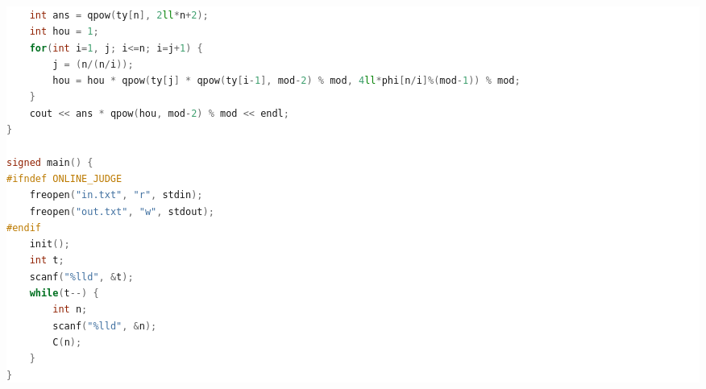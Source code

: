 ```cpp
    int ans = qpow(ty[n], 2ll*n+2);
    int hou = 1;
    for(int i=1, j; i<=n; i=j+1) {
        j = (n/(n/i));
        hou = hou * qpow(ty[j] * qpow(ty[i-1], mod-2) % mod, 4ll*phi[n/i]%(mod-1)) % mod;
    }
    cout << ans * qpow(hou, mod-2) % mod << endl;
}

signed main() {
#ifndef ONLINE_JUDGE
    freopen("in.txt", "r", stdin);
    freopen("out.txt", "w", stdout);
#endif
    init();
    int t;
    scanf("%lld", &t);
    while(t--) {
        int n;
        scanf("%lld", &n);
        C(n);
    }
}
```



